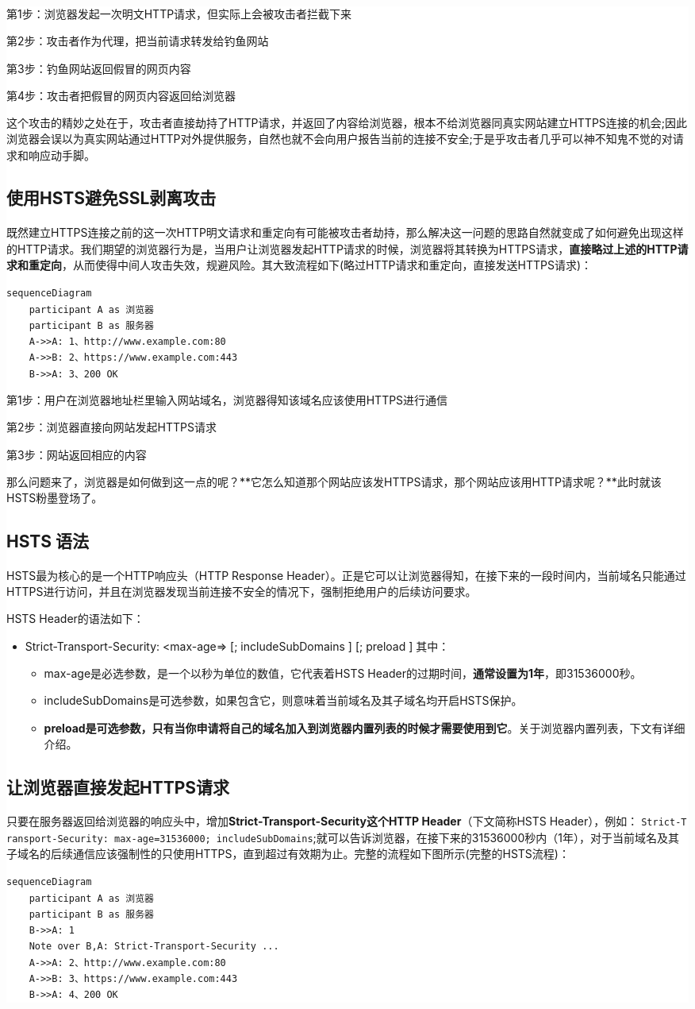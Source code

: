 第1步：浏览器发起一次明文HTTP请求，但实际上会被攻击者拦截下来

第2步：攻击者作为代理，把当前请求转发给钓鱼网站

第3步：钓鱼网站返回假冒的网页内容

第4步：攻击者把假冒的网页内容返回给浏览器

这个攻击的精妙之处在于，攻击者直接劫持了HTTP请求，并返回了内容给浏览器，根本不给浏览器同真实网站建立HTTPS连接的机会;因此浏览器会误以为真实网站通过HTTP对外提供服务，自然也就不会向用户报告当前的连接不安全;于是乎攻击者几乎可以神不知鬼不觉的对请求和响应动手脚。

## 使用HSTS避免SSL剥离攻击

既然建立HTTPS连接之前的这一次HTTP明文请求和重定向有可能被攻击者劫持，那么解决这一问题的思路自然就变成了如何避免出现这样的HTTP请求。我们期望的浏览器行为是，当用户让浏览器发起HTTP请求的时候，浏览器将其转换为HTTPS请求，**直接略过上述的HTTP请求和重定向**，从而使得中间人攻击失效，规避风险。其大致流程如下(略过HTTP请求和重定向，直接发送HTTPS请求)：

```mermaid
sequenceDiagram
    participant A as 浏览器
    participant B as 服务器
    A->>A: 1、http://www.example.com:80
    A->>B: 2、https://www.example.com:443
    B->>A: 3、200 OK
```

第1步：用户在浏览器地址栏里输入网站域名，浏览器得知该域名应该使用HTTPS进行通信

第2步：浏览器直接向网站发起HTTPS请求

第3步：网站返回相应的内容

那么问题来了，浏览器是如何做到这一点的呢？**它怎么知道那个网站应该发HTTPS请求，那个网站应该用HTTP请求呢？**此时就该HSTS粉墨登场了。

## HSTS 语法

HSTS最为核心的是一个HTTP响应头（HTTP Response Header）。正是它可以让浏览器得知，在接下来的一段时间内，当前域名只能通过HTTPS进行访问，并且在浏览器发现当前连接不安全的情况下，强制拒绝用户的后续访问要求。

HSTS Header的语法如下：

- Strict-Transport-Security: <max-age=> [; includeSubDomains ] [; preload ] 其中：

    - max-age是必选参数，是一个以秒为单位的数值，它代表着HSTS Header的过期时间，**通常设置为1年**，即31536000秒。

    - includeSubDomains是可选参数，如果包含它，则意味着当前域名及其子域名均开启HSTS保护。

    - **preload是可选参数，只有当你申请将自己的域名加入到浏览器内置列表的时候才需要使用到它**。关于浏览器内置列表，下文有详细介绍。

## 让浏览器直接发起HTTPS请求

只要在服务器返回给浏览器的响应头中，增加**Strict-Transport-Security这个HTTP Header**（下文简称HSTS Header），例如：
`Strict-Transport-Security: max-age=31536000; includeSubDomains`;就可以告诉浏览器，在接下来的31536000秒内（1年），对于当前域名及其子域名的后续通信应该强制性的只使用HTTPS，直到超过有效期为止。完整的流程如下图所示(完整的HSTS流程)：

```mermaid
sequenceDiagram
    participant A as 浏览器
    participant B as 服务器
    B->>A: 1
    Note over B,A: Strict-Transport-Security ...
    A->>A: 2、http://www.example.com:80
    A->>B: 3、https://www.example.com:443
    B->>A: 4、200 OK
```

